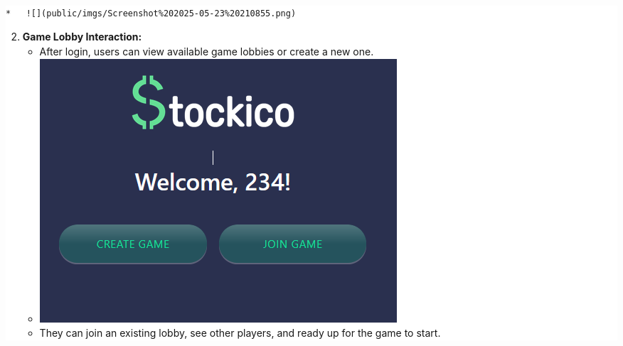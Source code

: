     *   ![](public/imgs/Screenshot%202025-05-23%20210855.png) 

2.  **Game Lobby Interaction:**
    *   After login, users can view available game lobbies or create a new one.
    *   ![](public/imgs/Screenshot%202025-05-23%20210941.png)
    *   They can join an existing lobby, see other players, and ready up for the game to start.